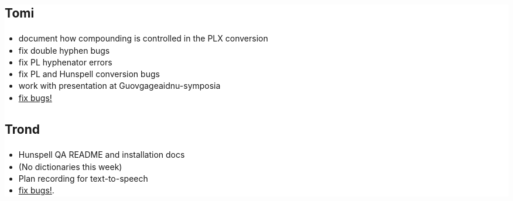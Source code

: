 ## Tomi
* document how compounding is controlled in the PLX conversion
* fix double hyphen bugs
* fix PL hyphenator errors
* fix PL and Hunspell conversion bugs
* work with presentation at Guovgageaidnu-symposia
* [fix bugs!](http://giellatekno.uit.no/bugzilla)

## Trond

* Hunspell QA README and installation docs
* (No dictionaries this week)
* Plan recording for text-to-speech
* [fix bugs!](http://giellatekno.uit.no/bugzilla).
